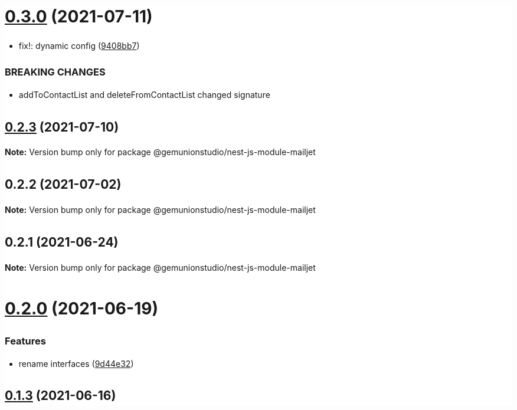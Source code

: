 


# [0.3.0](https://github.com/gemunionstudio/common-packages/compare/@gemunionstudio/nest-js-module-mailjet@0.2.3...@gemunionstudio/nest-js-module-mailjet@0.3.0) (2021-07-11)


* fix!: dynamic config ([9408bb7](https://github.com/gemunionstudio/common-packages/commit/9408bb7da5413750fc7b0eb2095f3266ec68db6b))


### BREAKING CHANGES

* addToContactList and deleteFromContactList changed signature





## [0.2.3](https://github.com/gemunionstudio/common-packages/compare/@gemunionstudio/nest-js-module-mailjet@0.2.2...@gemunionstudio/nest-js-module-mailjet@0.2.3) (2021-07-10)

**Note:** Version bump only for package @gemunionstudio/nest-js-module-mailjet





## 0.2.2 (2021-07-02)

**Note:** Version bump only for package @gemunionstudio/nest-js-module-mailjet





## 0.2.1 (2021-06-24)

**Note:** Version bump only for package @gemunionstudio/nest-js-module-mailjet





# [0.2.0](https://github.com/gemunionstudio/common-packages/compare/@gemunionstudio/nest-js-module-mailjet@0.1.3...@gemunionstudio/nest-js-module-mailjet@0.2.0) (2021-06-19)


### Features

* rename interfaces ([9d44e32](https://github.com/gemunionstudio/common-packages/commit/9d44e32175d76c9e5c8cab3fd58a44f8a6aaf1d5))





## [0.1.3](https://github.com/gemunionstudio/common-packages/compare/@gemunionstudio/nest-js-module-mailjet@0.1.2...@gemunionstudio/nest-js-module-mailjet@0.1.3) (2021-06-16)

